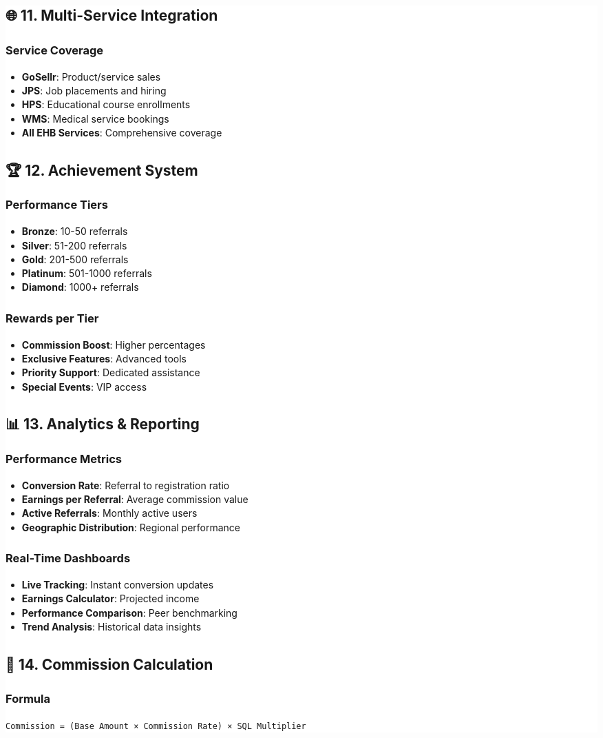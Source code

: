 ## 🌐 11. Multi-Service Integration

### Service Coverage

- **GoSellr**: Product/service sales
- **JPS**: Job placements and hiring
- **HPS**: Educational course enrollments
- **WMS**: Medical service bookings
- **All EHB Services**: Comprehensive coverage

## 🏆 12. Achievement System

### Performance Tiers

- **Bronze**: 10-50 referrals
- **Silver**: 51-200 referrals
- **Gold**: 201-500 referrals
- **Platinum**: 501-1000 referrals
- **Diamond**: 1000+ referrals

### Rewards per Tier

- **Commission Boost**: Higher percentages
- **Exclusive Features**: Advanced tools
- **Priority Support**: Dedicated assistance
- **Special Events**: VIP access

## 📊 13. Analytics & Reporting

### Performance Metrics

- **Conversion Rate**: Referral to registration ratio
- **Earnings per Referral**: Average commission value
- **Active Referrals**: Monthly active users
- **Geographic Distribution**: Regional performance

### Real-Time Dashboards

- **Live Tracking**: Instant conversion updates
- **Earnings Calculator**: Projected income
- **Performance Comparison**: Peer benchmarking
- **Trend Analysis**: Historical data insights

## 🔄 14. Commission Calculation

### Formula

```
Commission = (Base Amount × Commission Rate) × SQL Multiplier
```

